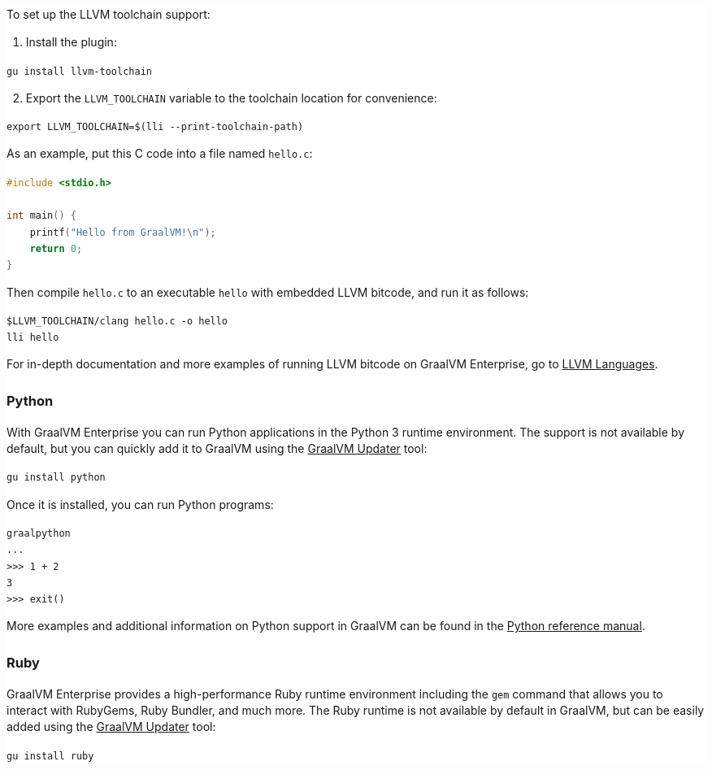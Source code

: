To set up the LLVM toolchain support:
1. Install the plugin:
```shell
gu install llvm-toolchain
```
2. Export the `LLVM_TOOLCHAIN` variable to the toolchain location for convenience:
```shell
export LLVM_TOOLCHAIN=$(lli --print-toolchain-path)
```

As an example, put this C code into a file named `hello.c`:
```c
#include <stdio.h>

int main() {
    printf("Hello from GraalVM!\n");
    return 0;
}
```

Then compile `hello.c` to an executable `hello` with embedded LLVM bitcode, and run it as follows:
```shell
$LLVM_TOOLCHAIN/clang hello.c -o hello
lli hello
```

For in-depth documentation and more examples of running LLVM bitcode on GraalVM Enterprise, go to [LLVM Languages](../../reference-manual/llvm/README.md).

### Python

With GraalVM Enterprise you can run Python applications in the Python 3 runtime environment.
The support is not available by default, but you can quickly add it to GraalVM using the [GraalVM Updater](../../reference-manual/graalvm-updater.md) tool:
```shell
gu install python
```

Once it is installed, you can run Python programs:
```shell
graalpython
...
>>> 1 + 2
3
>>> exit()
```

More examples and additional information on Python support in GraalVM can be found in the [Python reference manual](../../reference-manual/python/README.md).

### Ruby

GraalVM Enterprise provides a high-performance Ruby runtime environment including the `gem` command that allows you to interact with RubyGems, Ruby Bundler, and much more.
The Ruby runtime is not available by default in GraalVM, but can be easily added using the [GraalVM Updater](../../reference-manual/graalvm-updater.md) tool:
```shell
gu install ruby
```
